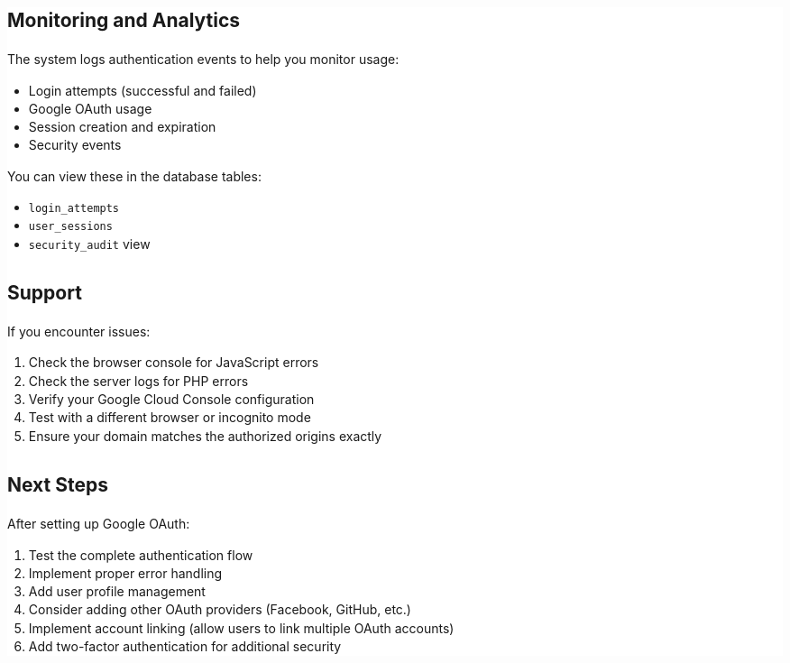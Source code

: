 ## Monitoring and Analytics

The system logs authentication events to help you monitor usage:

- Login attempts (successful and failed)
- Google OAuth usage
- Session creation and expiration
- Security events

You can view these in the database tables:
- `login_attempts`
- `user_sessions`
- `security_audit` view

## Support

If you encounter issues:

1. Check the browser console for JavaScript errors
2. Check the server logs for PHP errors
3. Verify your Google Cloud Console configuration
4. Test with a different browser or incognito mode
5. Ensure your domain matches the authorized origins exactly

## Next Steps

After setting up Google OAuth:

1. Test the complete authentication flow
2. Implement proper error handling
3. Add user profile management
4. Consider adding other OAuth providers (Facebook, GitHub, etc.)
5. Implement account linking (allow users to link multiple OAuth accounts)
6. Add two-factor authentication for additional security 